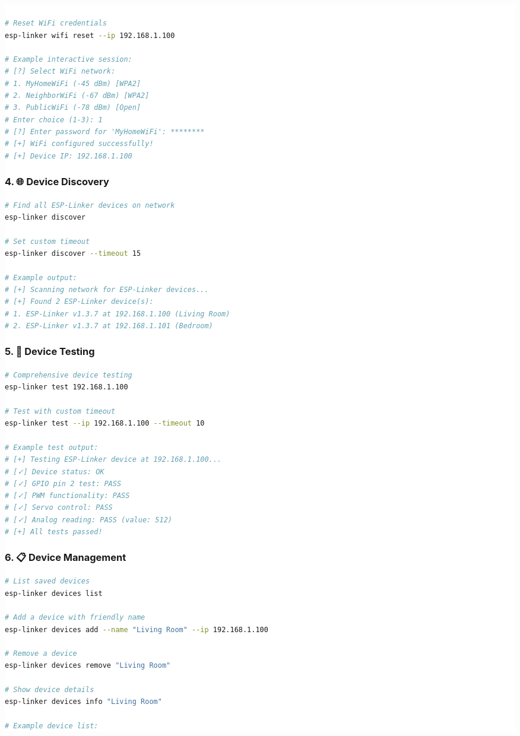 ```bash

# Reset WiFi credentials
esp-linker wifi reset --ip 192.168.1.100

# Example interactive session:
# [?] Select WiFi network:
# 1. MyHomeWiFi (-45 dBm) [WPA2]
# 2. NeighborWiFi (-67 dBm) [WPA2]
# 3. PublicWiFi (-78 dBm) [Open]
# Enter choice (1-3): 1
# [?] Enter password for 'MyHomeWiFi': ********
# [+] WiFi configured successfully!
# [+] Device IP: 192.168.1.100
```

### 4. 🌐 Device Discovery
```bash
# Find all ESP-Linker devices on network
esp-linker discover

# Set custom timeout
esp-linker discover --timeout 15

# Example output:
# [+] Scanning network for ESP-Linker devices...
# [+] Found 2 ESP-Linker device(s):
# 1. ESP-Linker v1.3.7 at 192.168.1.100 (Living Room)
# 2. ESP-Linker v1.3.7 at 192.168.1.101 (Bedroom)
```

### 5. 🧪 Device Testing
```bash
# Comprehensive device testing
esp-linker test 192.168.1.100

# Test with custom timeout
esp-linker test --ip 192.168.1.100 --timeout 10

# Example test output:
# [+] Testing ESP-Linker device at 192.168.1.100...
# [✓] Device status: OK
# [✓] GPIO pin 2 test: PASS
# [✓] PWM functionality: PASS
# [✓] Servo control: PASS
# [✓] Analog reading: PASS (value: 512)
# [+] All tests passed!
```

### 6. 📋 Device Management
```bash
# List saved devices
esp-linker devices list

# Add a device with friendly name
esp-linker devices add --name "Living Room" --ip 192.168.1.100

# Remove a device
esp-linker devices remove "Living Room"

# Show device details
esp-linker devices info "Living Room"

# Example device list:
```